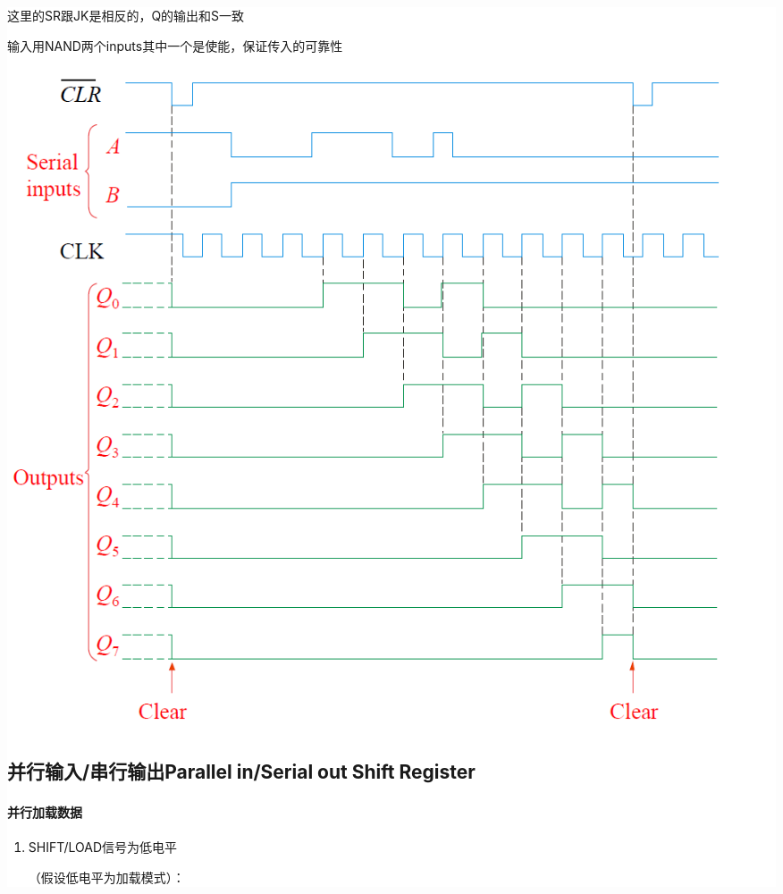 这里的SR跟JK是相反的，Q的输出和S一致

输入用NAND两个inputs其中一个是使能，保证传入的可靠性

![image-20240522165611201](Ch9.assets/image-20240522165611201.png)



## 并行输入/串行输出Parallel in/Serial out Shift Register

#### 并行加载数据

1. SHIFT/LOAD信号为低电平

   （假设低电平为加载模式）：
